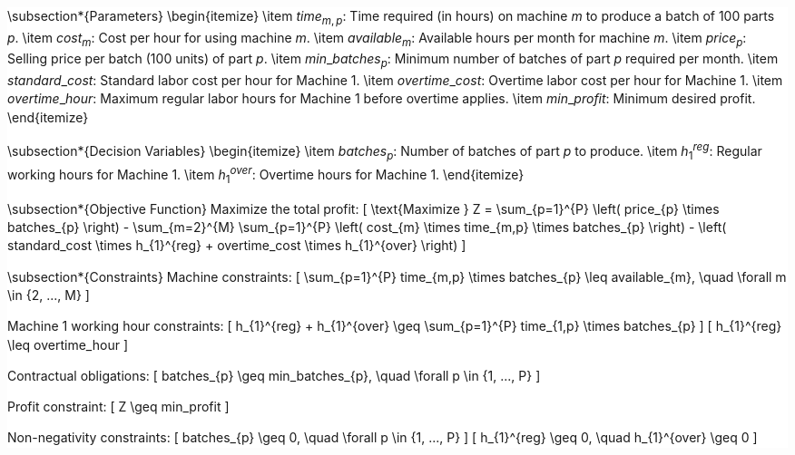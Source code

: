 \subsection*{Parameters}
\begin{itemize}
    \item $time_{m,p}$: Time required (in hours) on machine $m$ to produce a batch of 100 parts $p$.
    \item $cost_{m}$: Cost per hour for using machine $m$.
    \item $available_{m}$: Available hours per month for machine $m$.
    \item $price_{p}$: Selling price per batch (100 units) of part $p$.
    \item $min\_batches_{p}$: Minimum number of batches of part $p$ required per month.
    \item $standard\_cost$: Standard labor cost per hour for Machine 1.
    \item $overtime\_cost$: Overtime labor cost per hour for Machine 1.
    \item $overtime\_hour$: Maximum regular labor hours for Machine 1 before overtime applies.
    \item $min\_profit$: Minimum desired profit.
\end{itemize}

\subsection*{Decision Variables}
\begin{itemize}
    \item $batches_{p}$: Number of batches of part $p$ to produce.
    \item $h_{1}^{reg}$: Regular working hours for Machine 1.
    \item $h_{1}^{over}$: Overtime hours for Machine 1.
\end{itemize}

\subsection*{Objective Function}
Maximize the total profit:
\[
\text{Maximize } Z = \sum_{p=1}^{P} \left( price_{p} \times batches_{p} \right) - \sum_{m=2}^{M} \sum_{p=1}^{P} \left( cost_{m} \times time_{m,p} \times batches_{p} \right) - \left( standard\_cost \times h_{1}^{reg} + overtime\_cost \times h_{1}^{over} \right)
\]

\subsection*{Constraints}
Machine constraints:
\[
\sum_{p=1}^{P} time_{m,p} \times batches_{p} \leq available_{m}, \quad \forall m \in \{2, ..., M\}
\]

Machine 1 working hour constraints:
\[
h_{1}^{reg} + h_{1}^{over} \geq \sum_{p=1}^{P} time_{1,p} \times batches_{p}
\]
\[
h_{1}^{reg} \leq overtime\_hour
\]

Contractual obligations:
\[
batches_{p} \geq min\_batches_{p}, \quad \forall p \in \{1, ..., P\}
\]

Profit constraint:
\[
Z \geq min\_profit
\]

Non-negativity constraints:
\[
batches_{p} \geq 0, \quad \forall p \in \{1, ..., P\}
\]
\[
h_{1}^{reg} \geq 0, \quad h_{1}^{over} \geq 0
\]
